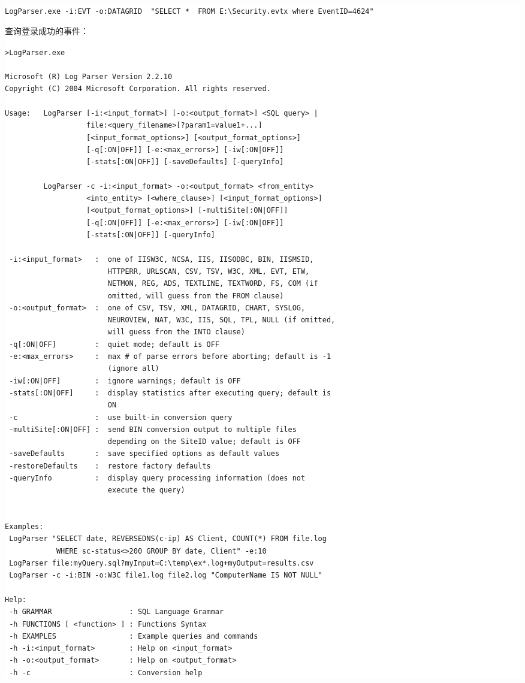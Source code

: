 ```
LogParser.exe -i:EVT -o:DATAGRID  "SELECT *  FROM E:\Security.evtx where EventID=4624"
```

查询登录成功的事件：

```
>LogParser.exe

Microsoft (R) Log Parser Version 2.2.10
Copyright (C) 2004 Microsoft Corporation. All rights reserved.

Usage:   LogParser [-i:<input_format>] [-o:<output_format>] <SQL query> |
                   file:<query_filename>[?param1=value1+...]
                   [<input_format_options>] [<output_format_options>]
                   [-q[:ON|OFF]] [-e:<max_errors>] [-iw[:ON|OFF]]
                   [-stats[:ON|OFF]] [-saveDefaults] [-queryInfo]

         LogParser -c -i:<input_format> -o:<output_format> <from_entity>
                   <into_entity> [<where_clause>] [<input_format_options>]
                   [<output_format_options>] [-multiSite[:ON|OFF]]
                   [-q[:ON|OFF]] [-e:<max_errors>] [-iw[:ON|OFF]]
                   [-stats[:ON|OFF]] [-queryInfo]

 -i:<input_format>   :  one of IISW3C, NCSA, IIS, IISODBC, BIN, IISMSID,
                        HTTPERR, URLSCAN, CSV, TSV, W3C, XML, EVT, ETW,
                        NETMON, REG, ADS, TEXTLINE, TEXTWORD, FS, COM (if
                        omitted, will guess from the FROM clause)
 -o:<output_format>  :  one of CSV, TSV, XML, DATAGRID, CHART, SYSLOG,
                        NEUROVIEW, NAT, W3C, IIS, SQL, TPL, NULL (if omitted,
                        will guess from the INTO clause)
 -q[:ON|OFF]         :  quiet mode; default is OFF
 -e:<max_errors>     :  max # of parse errors before aborting; default is -1
                        (ignore all)
 -iw[:ON|OFF]        :  ignore warnings; default is OFF
 -stats[:ON|OFF]     :  display statistics after executing query; default is
                        ON
 -c                  :  use built-in conversion query
 -multiSite[:ON|OFF] :  send BIN conversion output to multiple files
                        depending on the SiteID value; default is OFF
 -saveDefaults       :  save specified options as default values
 -restoreDefaults    :  restore factory defaults
 -queryInfo          :  display query processing information (does not
                        execute the query)


Examples:
 LogParser "SELECT date, REVERSEDNS(c-ip) AS Client, COUNT(*) FROM file.log
            WHERE sc-status<>200 GROUP BY date, Client" -e:10
 LogParser file:myQuery.sql?myInput=C:\temp\ex*.log+myOutput=results.csv
 LogParser -c -i:BIN -o:W3C file1.log file2.log "ComputerName IS NOT NULL"

Help:
 -h GRAMMAR                  : SQL Language Grammar
 -h FUNCTIONS [ <function> ] : Functions Syntax
 -h EXAMPLES                 : Example queries and commands
 -h -i:<input_format>        : Help on <input_format>
 -h -o:<output_format>       : Help on <output_format>
 -h -c                       : Conversion help
```
